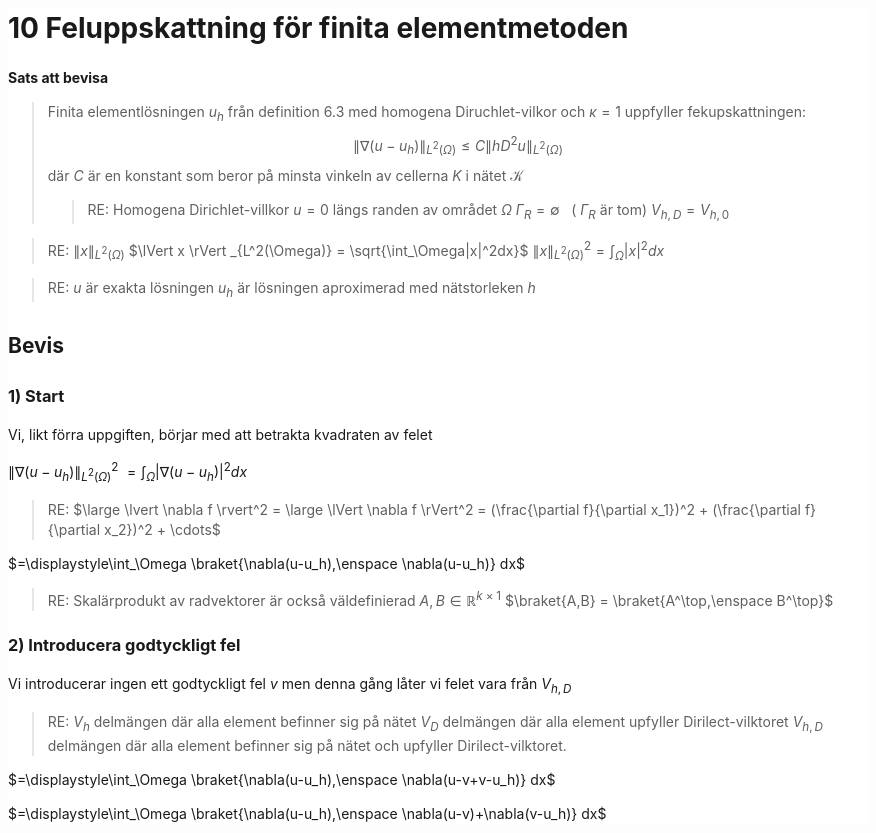 
# **10 Feluppskattning för finita elementmetoden**
**Sats att bevisa**

> Finita elementlösningen $u_h$ från definition 6.3 med homogena Diruchlet-vilkor och $\kappa = 1$ uppfyller fekupskattningen:
> $$\lVert \nabla(u-u_h) \rVert _{L^2(\Omega)} \le C\lVert hD^2u\rVert _{L^2(\Omega)}$$
> där $C$ är en konstant som beror på minsta vinkeln av cellerna $K$ i nätet $\mathscr{K}$
>
>> RE: Homogena Dirichlet-villkor
>> $u = 0$ längs randen av området $\Omega$
>> $\Gamma_R = \emptyset\enspace$ ( $\Gamma_R$ är tom)
>> $V_{h,D} = V_{h,0}$

> RE: $\lVert x \rVert _{L^2(\Omega)}$
> $\lVert x \rVert _{L^2(\Omega)} = \sqrt{\int_\Omega|x|^2dx}$
> $\lVert x \rVert _{L^2(\Omega)}^2 = \int_\Omega|x|^2dx$

> RE:
> $u$ är exakta lösningen
> $u_h$ är lösningen aproximerad med nätstorleken $h$

## **Bevis**
### **1) Start**
Vi, likt förra uppgiften, börjar med att betrakta kvadraten av felet

$\lVert \nabla(u-u_h) \rVert _{L^2(\Omega)}^2$
$=\int_\Omega \lvert \nabla(u-u_h) \rvert^2dx$

> RE:
$\large \lvert \nabla f \rvert^2
= \large \lVert \nabla f \rVert^2
= (\frac{\partial f}{\partial x_1})^2 + (\frac{\partial f}{\partial x_2})^2 + \cdots$

$=\displaystyle\int_\Omega \braket{\nabla(u-u_h),\enspace \nabla(u-u_h)} dx$

> RE: Skalärprodukt av radvektorer är också väldefinierad
> $A,B \in \mathbb{R}^{k\times 1}$
> $\braket{A,B} = \braket{A^\top,\enspace B^\top}$

### **2) Introducera godtyckligt fel**
Vi introducerar ingen ett godtyckligt fel $v$ men denna gång låter vi felet vara från $V_{h,D}$

> RE:
> $V_{h}$ delmängen där alla element befinner sig på nätet
> $V_{D}$ delmängen där alla element upfyller Dirilect-vilktoret
> $V_{h,D}$ delmängen där alla element befinner sig på nätet och upfyller Dirilect-vilktoret.

$=\displaystyle\int_\Omega \braket{\nabla(u-u_h),\enspace
\nabla(u-v+v-u_h)} dx$

$=\displaystyle\int_\Omega \braket{\nabla(u-u_h),\enspace
\nabla(u-v)+\nabla(v-u_h)} dx$
